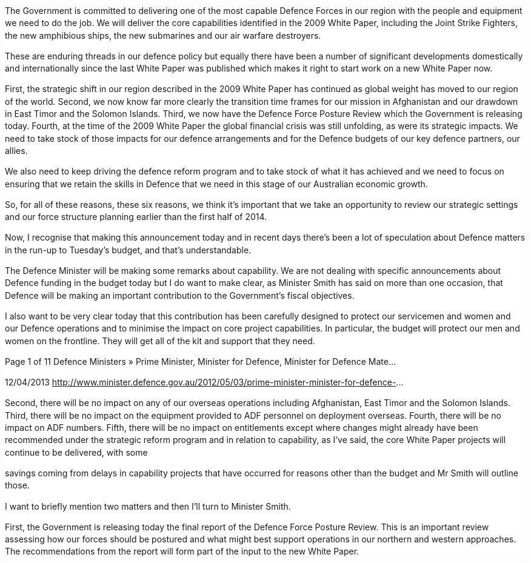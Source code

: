  The Government is committed to delivering one of the most capable Defence Forces in our region with the  people and equipment we need to do the job. We will deliver the core capabilities identified in the 2009 White  Paper, including the Joint Strike Fighters, the new amphibious ships, the new submarines and our air warfare  destroyers.

 These are enduring threads in our defence policy but equally there have been a number of significant  developments domestically and internationally since the last White Paper was published which makes it right to  start work on a new White Paper now.

 First, the strategic shift in our region described in the 2009 White Paper has continued as global weight has  moved to our region of the world. Second, we now know far more clearly the transition time frames for our  mission in Afghanistan and our drawdown in East Timor and the Solomon Islands. Third, we now have the  Defence Force Posture Review which the Government is releasing today. Fourth, at the time of the 2009 White  Paper the global financial crisis was still unfolding, as were its strategic impacts. We need to take stock of  those impacts for our defence arrangements and for the Defence budgets of our key defence partners, our  allies.

 We also need to keep driving the defence reform program and to take stock of what it has achieved and we  need to focus on ensuring that we retain the skills in Defence that we need in this stage of our Australian  economic growth.

 So, for all of these reasons, these six reasons, we think it’s important that we take an opportunity to review  our strategic settings and our force structure planning earlier than the first half of 2014.

 Now, I recognise that making this announcement today and in recent days there’s been a lot of speculation  about Defence matters in the run-up to Tuesday’s budget, and that’s understandable.

 The Defence Minister will be making some remarks about capability. We are not dealing with specific  announcements about Defence funding in the budget today but I do want to make clear, as Minister Smith has  said on more than one occasion, that Defence will be making an important contribution to the Government’s  fiscal objectives.

 I also want to be very clear today that this contribution has been carefully designed to protect our servicemen  and women and our Defence operations and to minimise the impact on core project capabilities. In particular,  the budget will protect our men and women on the frontline. They will get all of the kit and support that they  need.

 Page 1 of 11 Defence Ministers » Prime Minister, Minister for Defence, Minister for Defence Mate...

 12/04/2013 http://www.minister.defence.gov.au/2012/05/03/prime-minister-minister-for-defence-...

 Second, there will be no impact on any of our overseas operations including Afghanistan, East Timor and the  Solomon Islands. Third, there will be no impact on the equipment provided to ADF personnel on deployment  overseas. Fourth, there will be no impact on ADF numbers. Fifth, there will be no impact on entitlements  except where changes might already have been recommended under the strategic reform program and in  relation to capability, as I’ve said, the core White Paper projects will continue to be delivered, with some 

 savings coming from delays in capability projects that have occurred for reasons other than the budget and Mr  Smith will outline those.

 I want to briefly mention two matters and then I’ll turn to Minister Smith.

 First, the Government is releasing today the final report of the Defence Force Posture Review. This is an  important review assessing how our forces should be postured and what might best support operations in our  northern and western approaches. The recommendations from the report will form part of the input to the new  White Paper.
